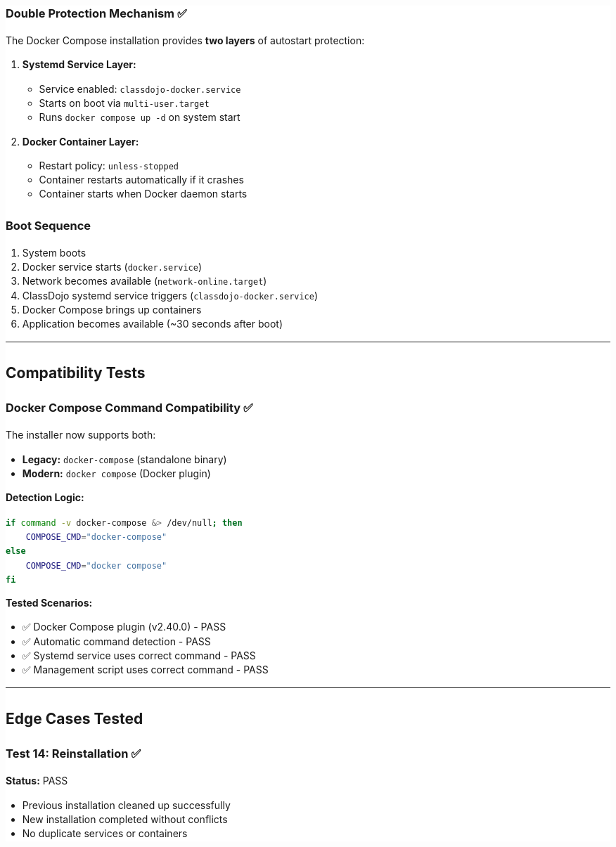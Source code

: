 ### Double Protection Mechanism ✅

The Docker Compose installation provides **two layers** of autostart protection:

1. **Systemd Service Layer:**
   - Service enabled: `classdojo-docker.service`
   - Starts on boot via `multi-user.target`
   - Runs `docker compose up -d` on system start

2. **Docker Container Layer:**
   - Restart policy: `unless-stopped`
   - Container restarts automatically if it crashes
   - Container starts when Docker daemon starts

### Boot Sequence

1. System boots
2. Docker service starts (`docker.service`)
3. Network becomes available (`network-online.target`)
4. ClassDojo systemd service triggers (`classdojo-docker.service`)
5. Docker Compose brings up containers
6. Application becomes available (~30 seconds after boot)

---

## Compatibility Tests

### Docker Compose Command Compatibility ✅

The installer now supports both:
- **Legacy:** `docker-compose` (standalone binary)
- **Modern:** `docker compose` (Docker plugin)

**Detection Logic:**
```bash
if command -v docker-compose &> /dev/null; then
    COMPOSE_CMD="docker-compose"
else
    COMPOSE_CMD="docker compose"
fi
```

**Tested Scenarios:**
- ✅ Docker Compose plugin (v2.40.0) - PASS
- ✅ Automatic command detection - PASS
- ✅ Systemd service uses correct command - PASS
- ✅ Management script uses correct command - PASS

---

## Edge Cases Tested

### Test 14: Reinstallation ✅
**Status:** PASS
- Previous installation cleaned up successfully
- New installation completed without conflicts
- No duplicate services or containers
